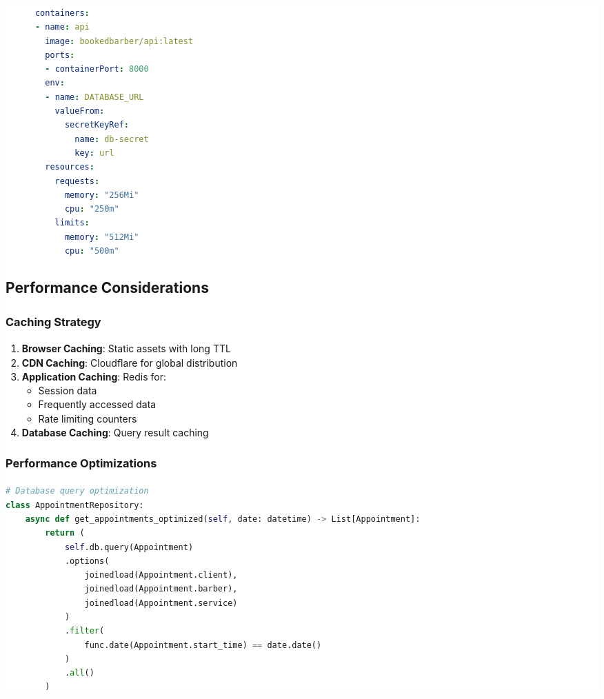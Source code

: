 ```yaml
      containers:
      - name: api
        image: bookedbarber/api:latest
        ports:
        - containerPort: 8000
        env:
        - name: DATABASE_URL
          valueFrom:
            secretKeyRef:
              name: db-secret
              key: url
        resources:
          requests:
            memory: "256Mi"
            cpu: "250m"
          limits:
            memory: "512Mi"
            cpu: "500m"
```

## Performance Considerations

### Caching Strategy

1. **Browser Caching**: Static assets with long TTL
2. **CDN Caching**: Cloudflare for global distribution
3. **Application Caching**: Redis for:
   - Session data
   - Frequently accessed data
   - Rate limiting counters
4. **Database Caching**: Query result caching

### Performance Optimizations

```python
# Database query optimization
class AppointmentRepository:
    async def get_appointments_optimized(self, date: datetime) -> List[Appointment]:
        return (
            self.db.query(Appointment)
            .options(
                joinedload(Appointment.client),
                joinedload(Appointment.barber),
                joinedload(Appointment.service)
            )
            .filter(
                func.date(Appointment.start_time) == date.date()
            )
            .all()
        )
```
